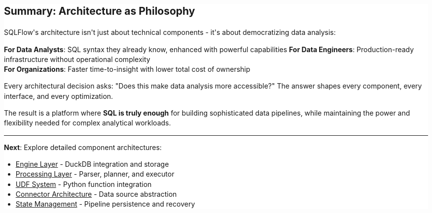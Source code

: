 ## Summary: Architecture as Philosophy

SQLFlow's architecture isn't just about technical components - it's about democratizing data analysis:

**For Data Analysts**: SQL syntax they already know, enhanced with powerful capabilities
**For Data Engineers**: Production-ready infrastructure without operational complexity  
**For Organizations**: Faster time-to-insight with lower total cost of ownership

Every architectural decision asks: "Does this make data analysis more accessible?" The answer shapes every component, every interface, and every optimization.

The result is a platform where **SQL is truly enough** for building sophisticated data pipelines, while maintaining the power and flexibility needed for complex analytical workloads.

---

**Next**: Explore detailed component architectures:
- [Engine Layer](engine-layer.md) - DuckDB integration and storage
- [Processing Layer](processing-layer.md) - Parser, planner, and executor  
- [UDF System](udf-system.md) - Python function integration
- [Connector Architecture](connector-architecture.md) - Data source abstraction
- [State Management](state-management.md) - Pipeline persistence and recovery 